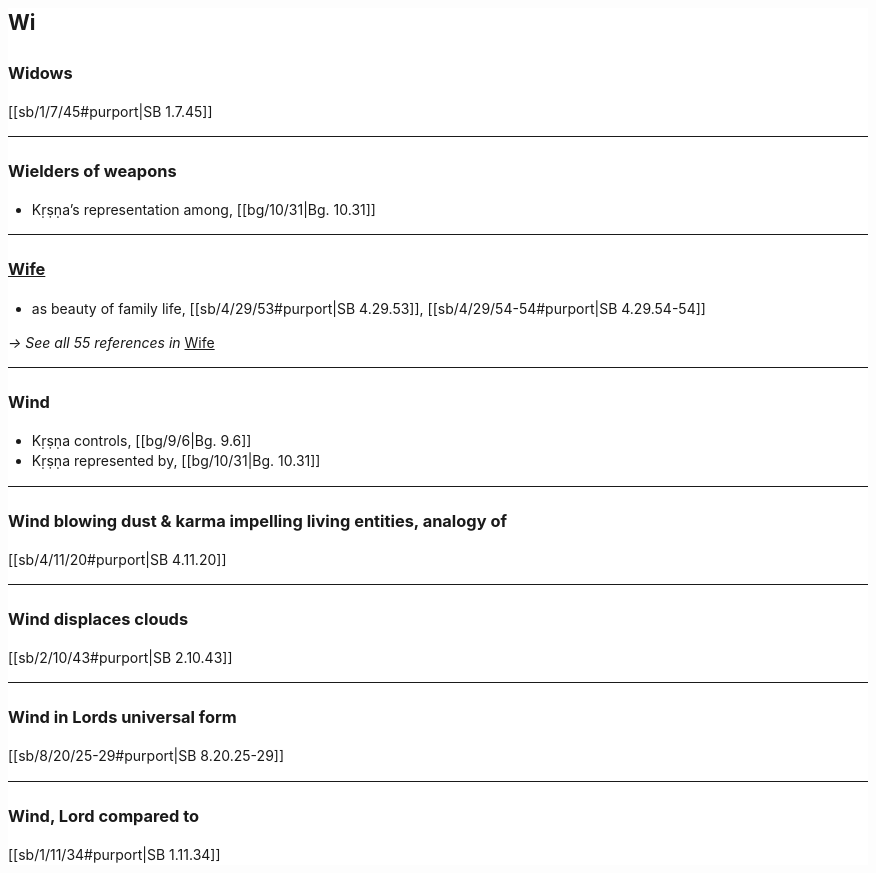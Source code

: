 ## Wi

### Widows

[[sb/1/7/45#purport|SB 1.7.45]]


---

### Wielders of weapons

* Kṛṣṇa’s representation among, [[bg/10/31|Bg. 10.31]]

---

### [Wife](entries/wife.md)

* as beauty of family life, [[sb/4/29/53#purport|SB 4.29.53]], [[sb/4/29/54-54#purport|SB 4.29.54-54]]

*→ See all 55 references in* [Wife](entries/wife.md)

---

### Wind

* Kṛṣṇa controls, [[bg/9/6|Bg. 9.6]]
* Kṛṣṇa represented by, [[bg/10/31|Bg. 10.31]]

---

### Wind blowing dust & karma impelling living entities, analogy of

[[sb/4/11/20#purport|SB 4.11.20]]


---

### Wind displaces clouds

[[sb/2/10/43#purport|SB 2.10.43]]


---

### Wind in Lords universal form

[[sb/8/20/25-29#purport|SB 8.20.25-29]]


---

### Wind, Lord compared to

[[sb/1/11/34#purport|SB 1.11.34]]
